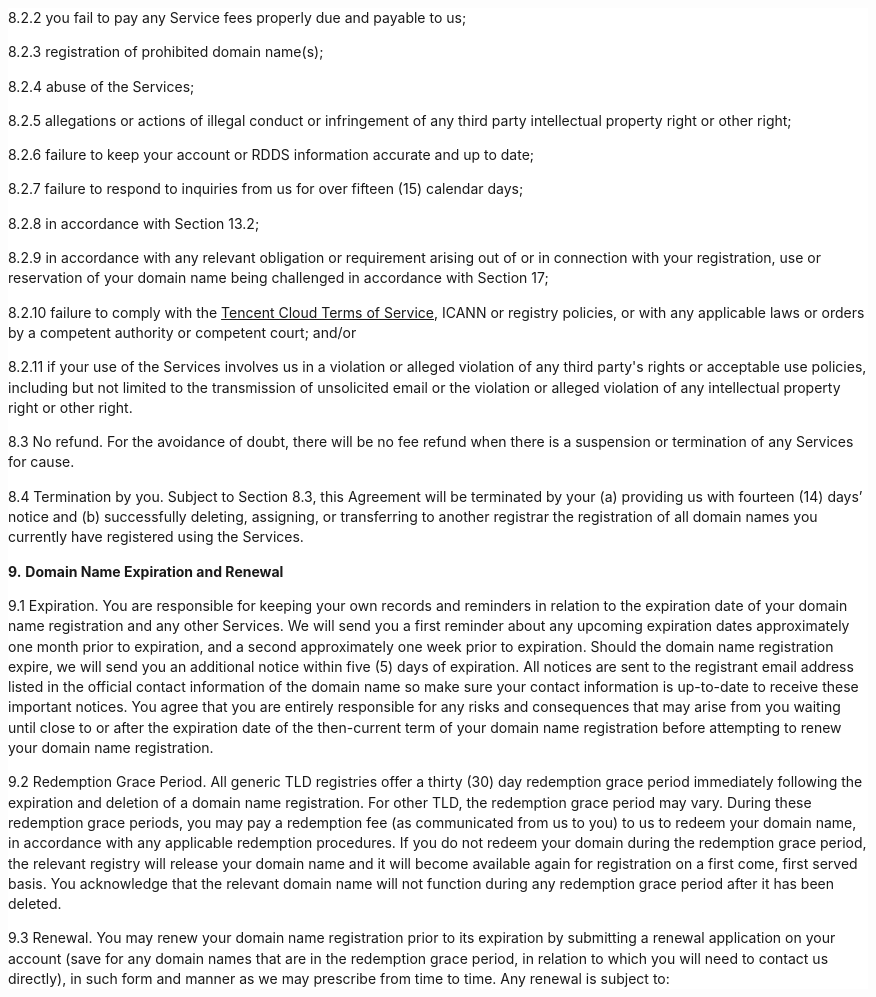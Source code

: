8.2.2 you fail to pay any Service fees properly due and payable to us;

8.2.3 registration of prohibited domain name(s);

8.2.4 abuse of the Services;

8.2.5 allegations or actions of illegal conduct or infringement of any third party intellectual property right or other right; 

8.2.6 failure to keep your account or RDDS information accurate and up to date; 

8.2.7 failure to respond to inquiries from us for over fifteen (15) calendar days;

8.2.8 in accordance with Section 13.2;

8.2.9 in accordance with any relevant obligation or requirement arising out of or in connection with your registration, use or reservation of your domain name being challenged in accordance with Section 17;

8.2.10 failure to comply with the [Tencent Cloud Terms of Service](https://www.tencentcloud.com/document/product/301/9248), ICANN or registry policies, or with any applicable laws or orders by a competent authority or competent court; and/or 

8.2.11 if your use of the Services involves us in a violation or alleged violation of any third party's rights or acceptable use policies, including but not limited to the transmission of unsolicited email or the violation or alleged violation of any intellectual property right or other right. 

8.3 No refund. For the avoidance of doubt, there will be no fee refund when there is a suspension or termination of any Services for cause.

8.4 Termination by you. Subject to Section 8.3, this Agreement will be terminated by your (a) providing us with fourteen (14) days’ notice and (b) successfully deleting, assigning, or transferring to another registrar the registration of all domain names you currently have registered using the Services. 

**9.** **Domain Name Expiration and Renewal**

9.1 Expiration. You are responsible for keeping your own records and reminders in relation to the expiration date of your domain name registration and any other Services. We will send you a first reminder about any upcoming expiration dates approximately one month prior to expiration, and a second approximately one week prior to expiration. Should the domain name registration expire, we will send you an additional notice within five (5) days of expiration. All notices are sent to the registrant email address listed in the official contact information of the domain name so make sure your contact information is up-to-date to receive these important notices. You agree that you are entirely responsible for any risks and consequences that may arise from you waiting until close to or after the expiration date of the then-current term of your domain name registration before attempting to renew your domain name registration. 

9.2 Redemption Grace Period. All generic TLD registries offer a thirty (30) day redemption grace period immediately following the expiration and deletion of a domain name registration. For other TLD, the redemption grace period may vary. During these redemption grace periods, you may pay a redemption fee (as communicated from us to you) to us to redeem your domain name, in accordance with any applicable redemption procedures. If you do not redeem your domain during the redemption grace period, the relevant registry will release your domain name and it will become available again for registration on a first come, first served basis. You acknowledge that the relevant domain name will not function during any redemption grace period after it has been deleted.

9.3 Renewal. You may renew your domain name registration prior to its expiration by submitting a renewal application on your account (save for any domain names that are in the redemption grace period, in relation to which you will need to contact us directly), in such form and manner as we may prescribe from time to time. Any renewal is subject to:
